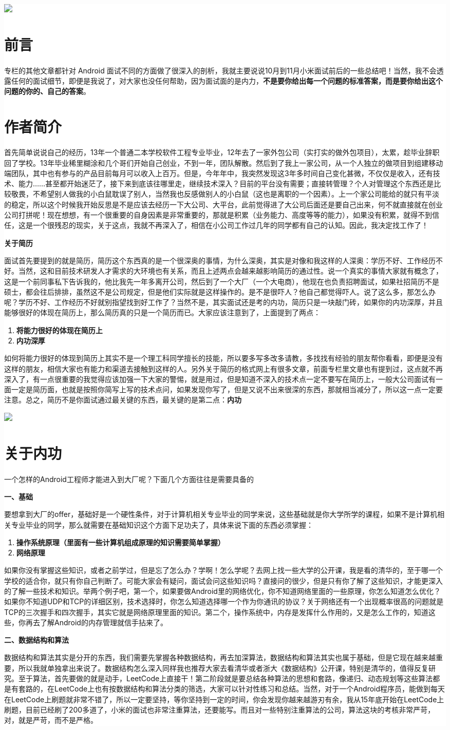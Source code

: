 
![](https://upload-images.jianshu.io/upload_images/15233854-dd6125bbe1d1592a.png?imageMogr2/auto-orient/strip%7CimageView2/2/w/1240)

# **前言**

专栏的其他文章都针对 Android 面试不同的方面做了很深入的剖析，我就主要说说10月到11月小米面试前后的一些总结吧！当然，我不会透露任何的面试细节，即便是我说了，对大家也没任何帮助，因为面试面的是内力，**不是要你给出每一个问题的标准答案，而是要你给出这个问题的你的、自己的答案**。

# **作者简介**

首先简单说说自己的经历，13年一个普通二本学校软件工程专业毕业，12年去了一家外包公司（实打实的做外包项目），太累，趁毕业辞职回了学校。13年毕业稀里糊涂和几个哥们开始自己创业，不到一年，团队解散。然后到了我上一家公司，从一个人独立的做项目到组建移动端团队，其中也有参与的产品目前每月可以收入上百万。但是，今年年中，我突然发现这3年多时间自己变化甚微，不仅仅是收入，还有技术、能力……甚至都开始迷茫了，接下来到底该往哪里走，继续技术深入？目前的平台没有需要；直接转管理？个人对管理这个东西还是比较敬畏，不希望别人做我的小白鼠耽误了别人，当然我也反感做别人的小白鼠（这也是离职的一个因素）。上一个家公司能给的就只有平淡的稳定，所以这个时候我开始反思是不是应该去经历一下大公司、大平台，此前觉得进了大公司后面还是要自己出来，何不就直接就在创业公司打拼呢！现在想想，有一个很重要的自身因素是非常重要的，那就是积累（业务能力、高度等等的能力），如果没有积累，就得不到信任，这是一个很残忍的现实，关于这点，我就不再深入了，相信在小公司工作过几年的同学都有自己的认知。因此，我决定找工作了！

**关于简历**

面试首先要提到的就是简历，简历这个东西真的是一个很深奥的事情，为什么深奥，其实是对像和我这样的人深奥：学历不好、工作经历不好。当然，这和目前技术研发人才需求的大环境也有关系，而且上述两点会越来越影响简历的通过性。说一个真实的事情大家就有概念了，这是一个前同事私下告诉我的，他比我先一年多离开公司，然后到了一个大厂（一个大电商），他现在也负责招聘面试，如果社招简历不是硕士，都会往后排排，虽然这不是公司规定，但是他们实际就是这样操作的。是不是很吓人？他自己都觉得吓人。说了这么多，那怎么办呢？学历不好、工作经历不好就别指望找到好工作了？当然不是，其实面试还是考的内功，简历只是一块敲门砖，如果你的内功深厚，并且能够很好的体现在简历上，那么简历真的只是一个简历而已。大家应该注意到了，上面提到了两点：

1.  **将能力很好的体现在简历上**
2.  **内功深厚**

如何将能力很好的体现到简历上其实不是一个理工科同学擅长的技能，所以要多写多改多请教，多找找有经验的朋友帮你看看，即便是没有这样的朋友，相信大家也有能力和渠道去接触到这样的人。另外关于简历的格式网上有很多文章，前面专栏里文章也有提到过，这点就不再深入了，有一点很重要的我觉得应该加强一下大家的警惕，就是用过，但是知道不深入的技术点一定不要写在简历上，一般大公司面试有一面一定是简历面，也就是按照你简写上写的技术点问，如果发现你写了，但是又说不出来很深的东西，那就相当减分了，所以这一点一定要注意。总之，简历不是你面试通过最关键的东西，最关键的是第二点：**内功**

![](http://upload-images.jianshu.io/upload_images/15233854-fc8dd0aed91610c2?imageMogr2/auto-orient/strip%7CimageView2/2/w/1240)

# **关于内功**

一个怎样的Android工程师才能进入到大厂呢？下面几个方面往往是需要具备的

**一、基础**

要想拿到大厂的offer，基础好是一个硬性条件，对于计算机相关专业毕业的同学来说，这些基础就是你大学所学的课程，如果不是计算机相关专业毕业的同学，那么就需要在基础知识这个方面下足功夫了，具体来说下面的东西必须掌握：

1.  **操作系统原理（里面有一些计算机组成原理的知识需要简单掌握）**
2.  **网络原理**

如果你没有掌握这些知识，或者之前学过，但是忘了怎么办？学啊！怎么学呢？去网上找一些大学的公开课，我是看的清华的，至于哪一个学校的适合你，就只有你自己判断了。可能大家会有疑问，面试会问这些知识吗？直接问的很少，但是只有你了解了这些知识，才能更深入的了解一些技术和知识。举两个例子吧，第一个，如果要做Android里的网络优化，你不知道网络里面的一些原理，你怎么知道怎么优化？如果你不知道UDP和TCP的详细区别，技术选择时，你怎么知道选择哪一个作为你通讯的协议？关于网络还有一个出现概率很高的问题就是TCP的三次握手和四次握手，其实它就是网络原理里面的知识。第二个，操作系统中，内存是发挥什么作用的，又是怎么工作的，知道这些，你再去了解Android的内存管理就信手拈来了。

**二、数据结构和算法**

数据结构和算法其实是分开的东西，我们需要先掌握各种数据结构，再去加深算法，数据结构和算法其实也属于基础，但是它现在越来越重要，所以我就单独拿出来说了。数据结构怎么深入同样我也推荐大家去看清华或者浙大《数据结构》公开课，特别是清华的，值得反复研究。至于算法，首先要做的就是动手，LeetCode上直接干！第二阶段就是要总结各种算法的思想和套路，像递归、动态规划等这些算法都是有套路的，在LeetCode上也有按数据结构和算法分类的筛选，大家可以针对性练习和总结。当然，对于一个Android程序员，能做到每天在LeetCode上刷题就非常不错了，所以一定要坚持，等你坚持到一定的时间，你会发现你越来越游刃有余，我从15年底开始在LeetCode上刷题，目前已经刷了200多道了，小米的面试也非常注重算法，还要能写。而且对一些特别注重算法的公司，算法这块的考核非常严苛，对，就是严苛，而不是严格。
